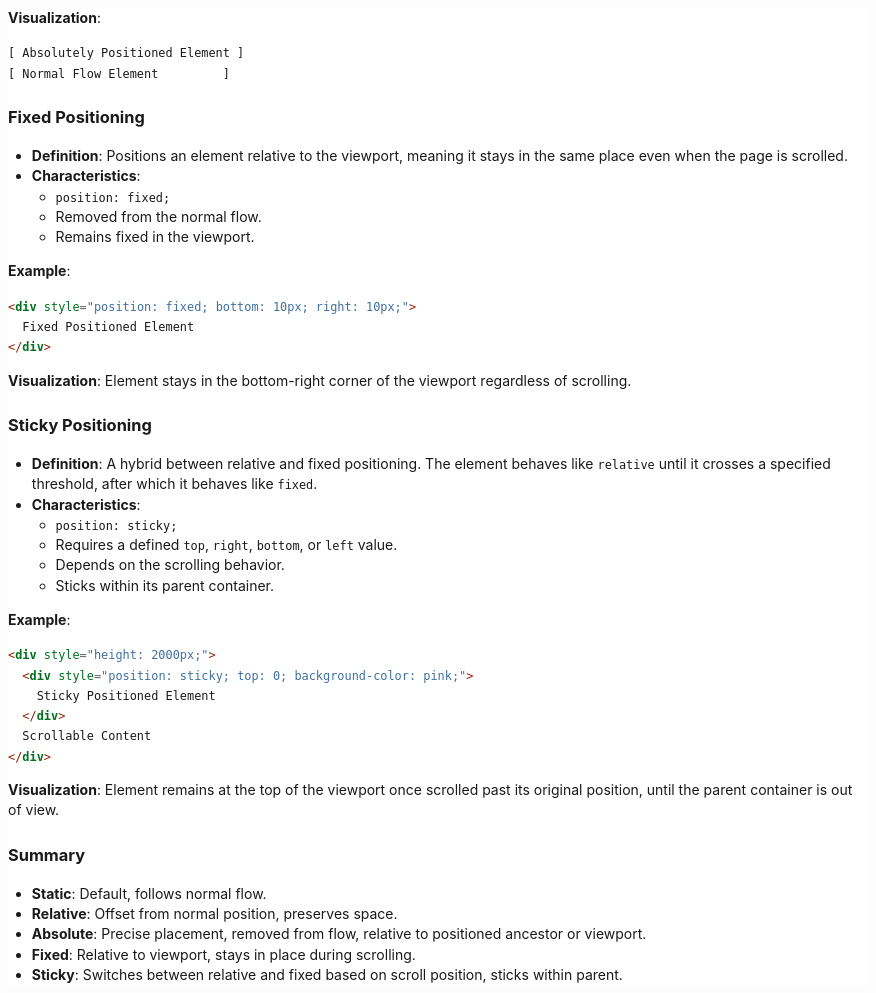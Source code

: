 **Visualization**:

```
[ Absolutely Positioned Element ]
[ Normal Flow Element         ]
```

### Fixed Positioning

- **Definition**: Positions an element relative to the viewport, meaning it stays in the same place even when the page is scrolled.
- **Characteristics**:
  - `position: fixed;`
  - Removed from the normal flow.
  - Remains fixed in the viewport.
  

**Example**:
```html
<div style="position: fixed; bottom: 10px; right: 10px;">
  Fixed Positioned Element
</div>
```

**Visualization**: Element stays in the bottom-right corner of the viewport regardless of scrolling.

### Sticky Positioning

- **Definition**: A hybrid between relative and fixed positioning. The element behaves like `relative` until it crosses a specified threshold, after which it behaves like `fixed`.
- **Characteristics**:
  - `position: sticky;`
  - Requires a defined `top`, `right`, `bottom`, or `left` value.
  - Depends on the scrolling behavior.
  - Sticks within its parent container.
  

**Example**:
```html
<div style="height: 2000px;">
  <div style="position: sticky; top: 0; background-color: pink;">
    Sticky Positioned Element
  </div>
  Scrollable Content
</div>
```

**Visualization**: Element remains at the top of the viewport once scrolled past its original position, until the parent container is out of view.

### Summary

- **Static**: Default, follows normal flow.
- **Relative**: Offset from normal position, preserves space.
- **Absolute**: Precise placement, removed from flow, relative to positioned ancestor or viewport.
- **Fixed**: Relative to viewport, stays in place during scrolling.
- **Sticky**: Switches between relative and fixed based on scroll position, sticks within parent.

